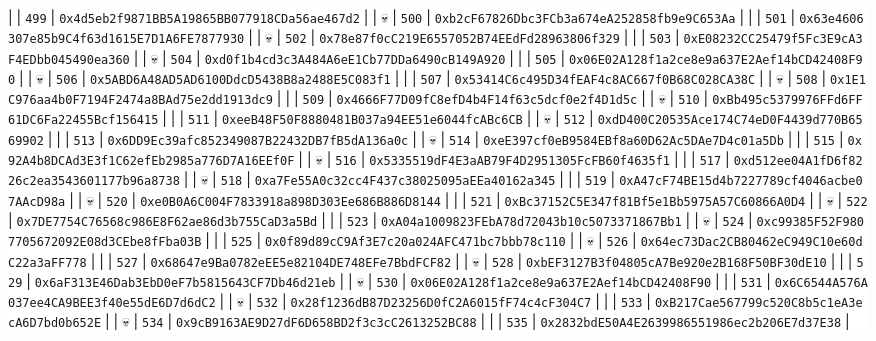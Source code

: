 |  | `499` | `0x4d5eb2f9871BB5A19865BB077918CDa56ae467d2` |
| 💀 | `500` | `0xb2cF67826Dbc3FCb3a674eA252858fb9e9C653Aa` |
|  | `501` | `0x63e4606307e85b9C4f63d1615E7D1A6FE7877930` |
| 💀 | `502` | `0x78e87f0cC219E6557052B74EEdFd28963806f329` |
|  | `503` | `0xE08232CC25479f5Fc3E9cA3F4EDbb045490ea360` |
| 💀 | `504` | `0xd0f1b4cd3c3A484A6eE1Cb77DDa6490cB149A920` |
|  | `505` | `0x06E02A128f1a2ce8e9a637E2Aef14bCD42408F90` |
| 💀 | `506` | `0x5ABD6A48AD5AD6100DdcD5438B8a2488E5C083f1` |
|  | `507` | `0x53414C6c495D34fEAF4c8AC667f0B68C028CA38C` |
| 💀 | `508` | `0x1E1C976aa4b0F7194F2474a8BAd75e2dd1913dc9` |
|  | `509` | `0x4666F77D09fC8efD4b4F14f63c5dcf0e2f4D1d5c` |
| 💀 | `510` | `0xBb495c5379976FFd6FF61DC6Fa22455Bcf156415` |
|  | `511` | `0xeeB48F50F8880481B037a94EE51e6044fcABc6CB` |
| 💀 | `512` | `0xdD400C20535Ace174C74eD0F4439d770B6569902` |
|  | `513` | `0x6DD9Ec39afc852349087B22432DB7fB5dA136a0c` |
| 💀 | `514` | `0xeE397cf0eB9584EBf8a60D62Ac5DAe7D4c01a5Db` |
|  | `515` | `0x92A4b8DCAd3E3f1C62efEb2985a776D7A16EEf0F` |
| 💀 | `516` | `0x5335519dF4E3aAB79F4D2951305FcFB60f4635f1` |
|  | `517` | `0xd512ee04A1fD6f8226c2ea3543601177b96a8738` |
| 💀 | `518` | `0xa7Fe55A0c32cc4F437c38025095aEEa40162a345` |
|  | `519` | `0xA47cF74BE15d4b7227789cf4046acbe07AAcD98a` |
| 💀 | `520` | `0xe0B0A6C004F7833918a898D303Ee686B886D8144` |
|  | `521` | `0xBc37152C5E347f81Bf5e1Bb5975A57C60866A0D4` |
| 💀 | `522` | `0x7DE7754C76568c986E8F62ae86d3b755CaD3a5Bd` |
|  | `523` | `0xA04a1009823FEbA78d72043b10c5073371867Bb1` |
| 💀 | `524` | `0xc99385F52F9807705672092E08d3CEbe8fFba03B` |
|  | `525` | `0x0f89d89cC9Af3E7c20a024AFC471bc7bbb78c110` |
| 💀 | `526` | `0x64ec73Dac2CB80462eC949C10e60dC22a3aFF778` |
|  | `527` | `0x68647e9Ba0782eEE5e82104DE748EFe7BbdFCF82` |
| 💀 | `528` | `0xbEF3127B3f04805cA7Be920e2B168F50BF30dE10` |
|  | `529` | `0x6aF313E46Dab3EbD0eF7b5815643CF7Db46d21eb` |
| 💀 | `530` | `0x06E02A128f1a2ce8e9a637E2Aef14bCD42408F90` |
|  | `531` | `0x6C6544A576A037ee4CA9BEE3f40e55dE6D7d6dC2` |
| 💀 | `532` | `0x28f1236dB87D23256D0fC2A6015fF74c4cF304C7` |
|  | `533` | `0xB217Cae567799c520C8b5c1eA3ecA6D7bd0b652E` |
| 💀 | `534` | `0x9cB9163AE9D27dF6D658BD2f3c3cC2613252BC88` |
|  | `535` | `0x2832bdE50A4E2639986551986ec2b206E7d37E38` |